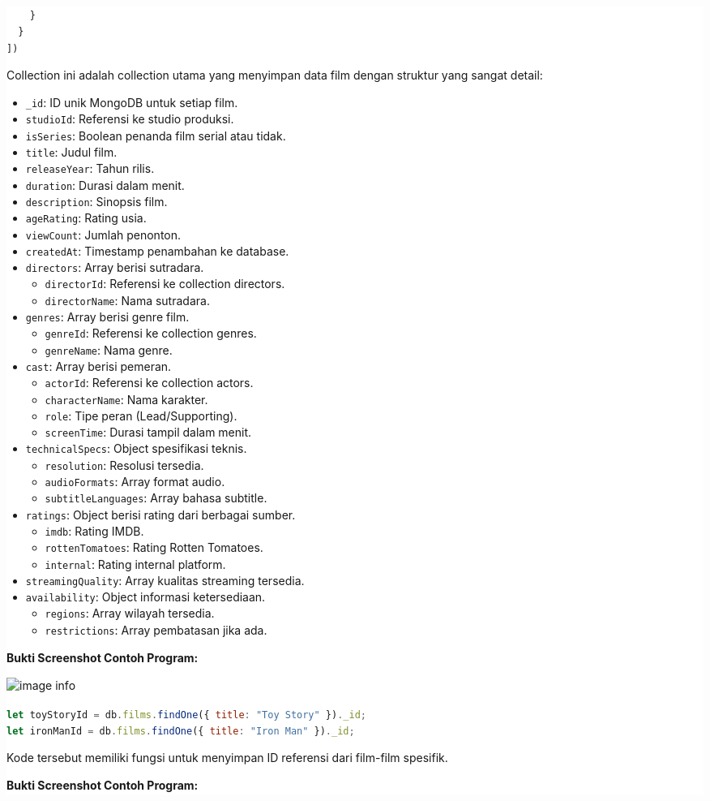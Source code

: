 ```javascript
    }
  }
])
```

Collection ini adalah collection utama yang menyimpan data film dengan struktur yang sangat detail:

- `_id`: ID unik MongoDB untuk setiap film.
- `studioId`: Referensi ke studio produksi.
- `isSeries`: Boolean penanda film serial atau tidak.
- `title`: Judul film.
- `releaseYear`: Tahun rilis.
- `duration`: Durasi dalam menit.
- `description`: Sinopsis film.
- `ageRating`: Rating usia.
- `viewCount`: Jumlah penonton.
- `createdAt`: Timestamp penambahan ke database.
- `directors`: Array berisi sutradara.
  - `directorId`: Referensi ke collection directors.
  - `directorName`: Nama sutradara.
- `genres`: Array berisi genre film.
  - `genreId`: Referensi ke collection genres.
  - `genreName`: Nama genre.
- `cast`: Array berisi pemeran.
  - `actorId`: Referensi ke collection actors.
  - `characterName`: Nama karakter.
  - `role`: Tipe peran (Lead/Supporting).
  - `screenTime`: Durasi tampil dalam menit.
- `technicalSpecs`: Object spesifikasi teknis.
  - `resolution`: Resolusi tersedia.
  - `audioFormats`: Array format audio.
  - `subtitleLanguages`: Array bahasa subtitle.
- `ratings`: Object berisi rating dari berbagai sumber.
  - `imdb`: Rating IMDB.
  - `rottenTomatoes`: Rating Rotten Tomatoes.
  - `internal`: Rating internal platform.
- `streamingQuality`: Array kualitas streaming tersedia.
- `availability`: Object informasi ketersediaan.
  - `regions`: Array wilayah tersedia.
  - `restrictions`: Array pembatasan jika ada.

**Bukti Screenshot Contoh Program:**

![image info](https://i.postimg.cc/C17nM74p/Screenshot-1732.png)

```javascript
let toyStoryId = db.films.findOne({ title: "Toy Story" })._id;
let ironManId = db.films.findOne({ title: "Iron Man" })._id;
```
Kode tersebut memiliki fungsi untuk menyimpan ID referensi dari film-film spesifik.

**Bukti Screenshot Contoh Program:**
